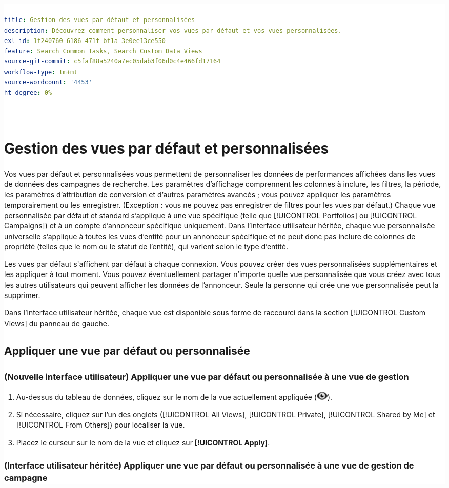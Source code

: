 ```yaml
---
title: Gestion des vues par défaut et personnalisées
description: Découvrez comment personnaliser vos vues par défaut et vos vues personnalisées.
exl-id: 1f240760-6186-471f-bf1a-3e0ee13ce550
feature: Search Common Tasks, Search Custom Data Views
source-git-commit: c5faf88a5240a7ec05dab3f06d0c4e466fd17164
workflow-type: tm+mt
source-wordcount: '4453'
ht-degree: 0%

---
```


# Gestion des vues par défaut et personnalisées



Vos vues par défaut et personnalisées vous permettent de personnaliser les données de performances affichées dans les vues de données des campagnes de recherche. Les paramètres d’affichage comprennent les colonnes à inclure, les filtres, la période, les paramètres d’attribution de conversion et d’autres paramètres avancés ; vous pouvez appliquer les paramètres temporairement ou les enregistrer. (Exception : vous ne pouvez pas enregistrer de filtres pour les vues par défaut.) Chaque vue personnalisée par défaut et standard s’applique à une vue spécifique (telle que [!UICONTROL Portfolios] ou [!UICONTROL Campaigns]) et à un compte d’annonceur spécifique uniquement. Dans l’interface utilisateur héritée, chaque vue personnalisée universelle s’applique à toutes les vues d’entité pour un annonceur spécifique et ne peut donc pas inclure de colonnes de propriété (telles que le nom ou le statut de l’entité), qui varient selon le type d’entité.

Les vues par défaut s&#39;affichent par défaut à chaque connexion. Vous pouvez créer des vues personnalisées supplémentaires et les appliquer à tout moment. Vous pouvez éventuellement partager n’importe quelle vue personnalisée que vous créez avec tous les autres utilisateurs qui peuvent afficher les données de l’annonceur. Seule la personne qui crée une vue personnalisée peut la supprimer.

Dans l’interface utilisateur héritée, chaque vue est disponible sous forme de raccourci dans la section [!UICONTROL Custom Views] du panneau de gauche.

## Appliquer une vue par défaut ou personnalisée

### (Nouvelle interface utilisateur) Appliquer une vue par défaut ou personnalisée à une vue de gestion

1. Au-dessus du tableau de données, cliquez sur le nom de la vue actuellement appliquée (![Vue](/help/search-social-commerce/assets/view.png "Vue")).

1. Si nécessaire, cliquez sur l’un des onglets ([!UICONTROL All Views], [!UICONTROL Private], [!UICONTROL Shared by Me] et [!UICONTROL From Others]) pour localiser la vue.

1. Placez le curseur sur le nom de la vue et cliquez sur **[!UICONTROL Apply]**.

### (Interface utilisateur héritée) Appliquer une vue par défaut ou personnalisée à une vue de gestion de campagne
